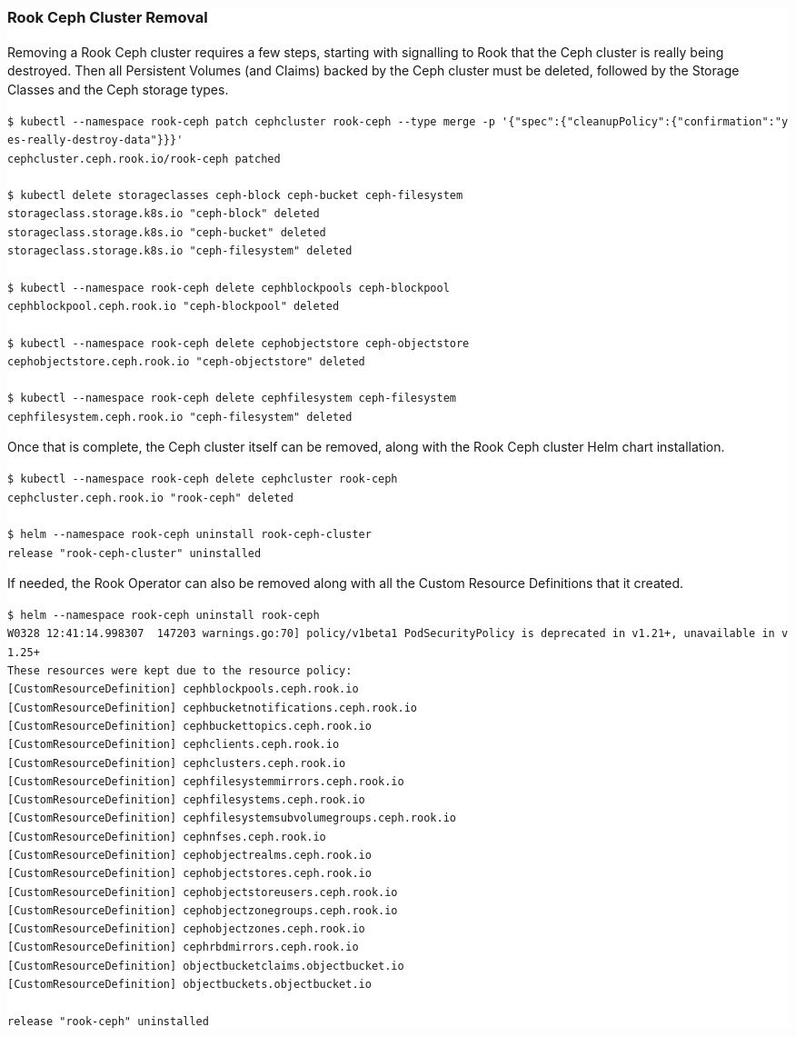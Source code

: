 ### Rook Ceph Cluster Removal

Removing a Rook Ceph cluster requires a few steps, starting with signalling to Rook that the Ceph cluster is really being destroyed.
Then all Persistent Volumes (and Claims) backed by the Ceph cluster must be deleted, followed by the Storage Classes and the Ceph storage types.

```shell
$ kubectl --namespace rook-ceph patch cephcluster rook-ceph --type merge -p '{"spec":{"cleanupPolicy":{"confirmation":"yes-really-destroy-data"}}}'
cephcluster.ceph.rook.io/rook-ceph patched

$ kubectl delete storageclasses ceph-block ceph-bucket ceph-filesystem
storageclass.storage.k8s.io "ceph-block" deleted
storageclass.storage.k8s.io "ceph-bucket" deleted
storageclass.storage.k8s.io "ceph-filesystem" deleted

$ kubectl --namespace rook-ceph delete cephblockpools ceph-blockpool
cephblockpool.ceph.rook.io "ceph-blockpool" deleted

$ kubectl --namespace rook-ceph delete cephobjectstore ceph-objectstore
cephobjectstore.ceph.rook.io "ceph-objectstore" deleted

$ kubectl --namespace rook-ceph delete cephfilesystem ceph-filesystem
cephfilesystem.ceph.rook.io "ceph-filesystem" deleted
```

Once that is complete, the Ceph cluster itself can be removed, along with the Rook Ceph cluster Helm chart installation.

```shell
$ kubectl --namespace rook-ceph delete cephcluster rook-ceph
cephcluster.ceph.rook.io "rook-ceph" deleted

$ helm --namespace rook-ceph uninstall rook-ceph-cluster
release "rook-ceph-cluster" uninstalled
```

If needed, the Rook Operator can also be removed along with all the Custom Resource Definitions that it created.

```shell
$ helm --namespace rook-ceph uninstall rook-ceph
W0328 12:41:14.998307  147203 warnings.go:70] policy/v1beta1 PodSecurityPolicy is deprecated in v1.21+, unavailable in v1.25+
These resources were kept due to the resource policy:
[CustomResourceDefinition] cephblockpools.ceph.rook.io
[CustomResourceDefinition] cephbucketnotifications.ceph.rook.io
[CustomResourceDefinition] cephbuckettopics.ceph.rook.io
[CustomResourceDefinition] cephclients.ceph.rook.io
[CustomResourceDefinition] cephclusters.ceph.rook.io
[CustomResourceDefinition] cephfilesystemmirrors.ceph.rook.io
[CustomResourceDefinition] cephfilesystems.ceph.rook.io
[CustomResourceDefinition] cephfilesystemsubvolumegroups.ceph.rook.io
[CustomResourceDefinition] cephnfses.ceph.rook.io
[CustomResourceDefinition] cephobjectrealms.ceph.rook.io
[CustomResourceDefinition] cephobjectstores.ceph.rook.io
[CustomResourceDefinition] cephobjectstoreusers.ceph.rook.io
[CustomResourceDefinition] cephobjectzonegroups.ceph.rook.io
[CustomResourceDefinition] cephobjectzones.ceph.rook.io
[CustomResourceDefinition] cephrbdmirrors.ceph.rook.io
[CustomResourceDefinition] objectbucketclaims.objectbucket.io
[CustomResourceDefinition] objectbuckets.objectbucket.io

release "rook-ceph" uninstalled

```